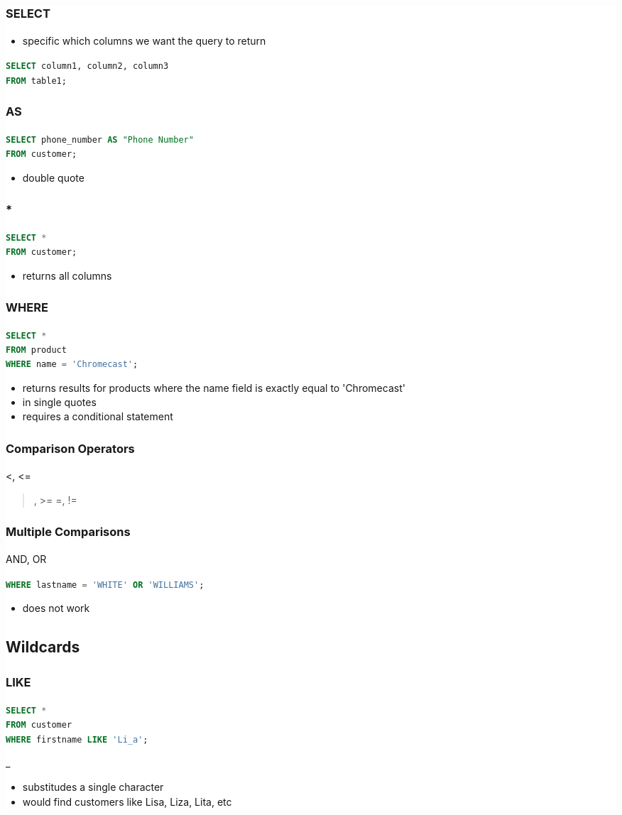 
### SELECT
- specific which columns we want the query to return

```SQL
SELECT column1, column2, column3
FROM table1;
```

### AS
```SQL
SELECT phone_number AS "Phone Number"
FROM customer;
```
- double quote

### *
```SQL
SELECT *
FROM customer;
```
- returns all columns


### WHERE
```SQL
SELECT *
FROM product
WHERE name = 'Chromecast';
```
- returns results for products where the name field is exactly equal to 'Chromecast'
- in single quotes
- requires a conditional statement


### Comparison Operators
<, <=
>, >=
=, !=


### Multiple Comparisons
AND, OR
```SQL
WHERE lastname = 'WHITE' OR 'WILLIAMS';
```
- does not work



## Wildcards

### LIKE
```SQL
SELECT *
FROM customer
WHERE firstname LIKE 'Li_a';
```
_
- substitudes a single character
- would find customers like Lisa, Liza, Lita, etc
